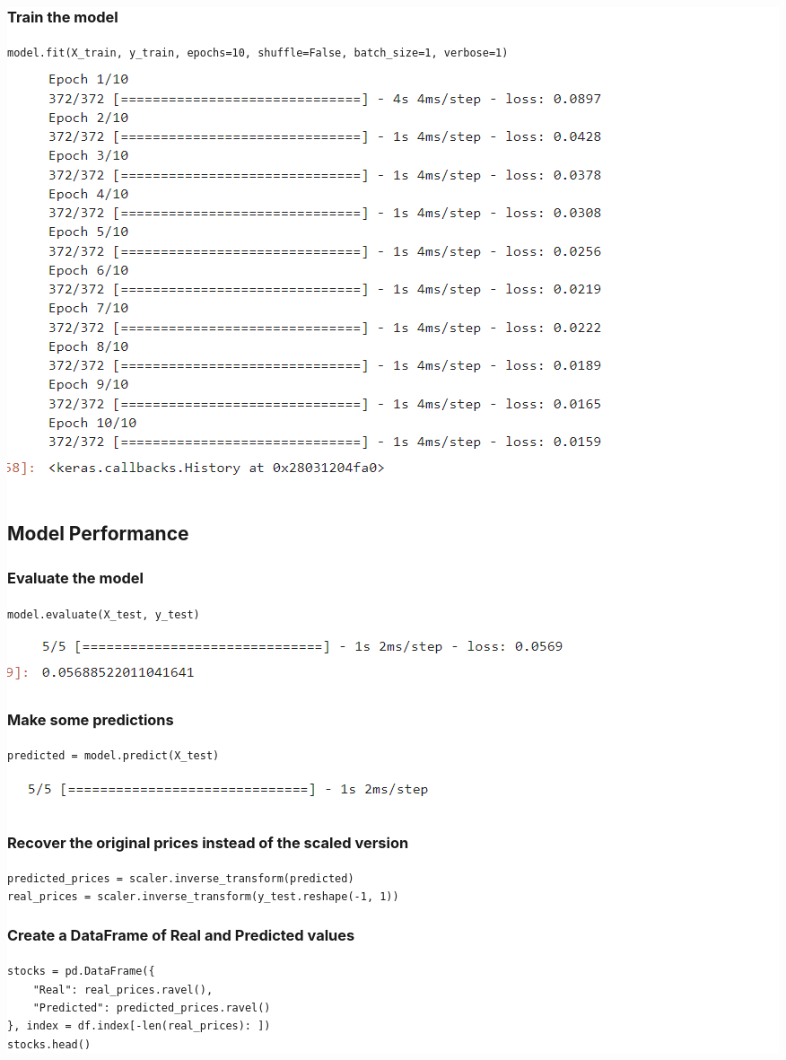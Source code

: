 ### Train the model
```
model.fit(X_train, y_train, epochs=10, shuffle=False, batch_size=1, verbose=1)
```
![](https://github.com/bleachevil/DL-homwork/blob/main/pic/trainoflstmmodel2.png?raw=true)

## Model Performance
### Evaluate the model
```
model.evaluate(X_test, y_test)
```
![](https://github.com/bleachevil/DL-homwork/blob/main/pic/picofevalofmodelperformance2.png?raw=true)
###  Make some predictions
```
predicted = model.predict(X_test)
```
![](https://github.com/bleachevil/DL-homwork/blob/main/pic/picofrealandpredictedvalues2.png?raw=true)
###  Recover the original prices instead of the scaled version
```
predicted_prices = scaler.inverse_transform(predicted)
real_prices = scaler.inverse_transform(y_test.reshape(-1, 1))
```
### Create a DataFrame of Real and Predicted values
```
stocks = pd.DataFrame({
    "Real": real_prices.ravel(),
    "Predicted": predicted_prices.ravel()
}, index = df.index[-len(real_prices): ]) 
stocks.head()
```